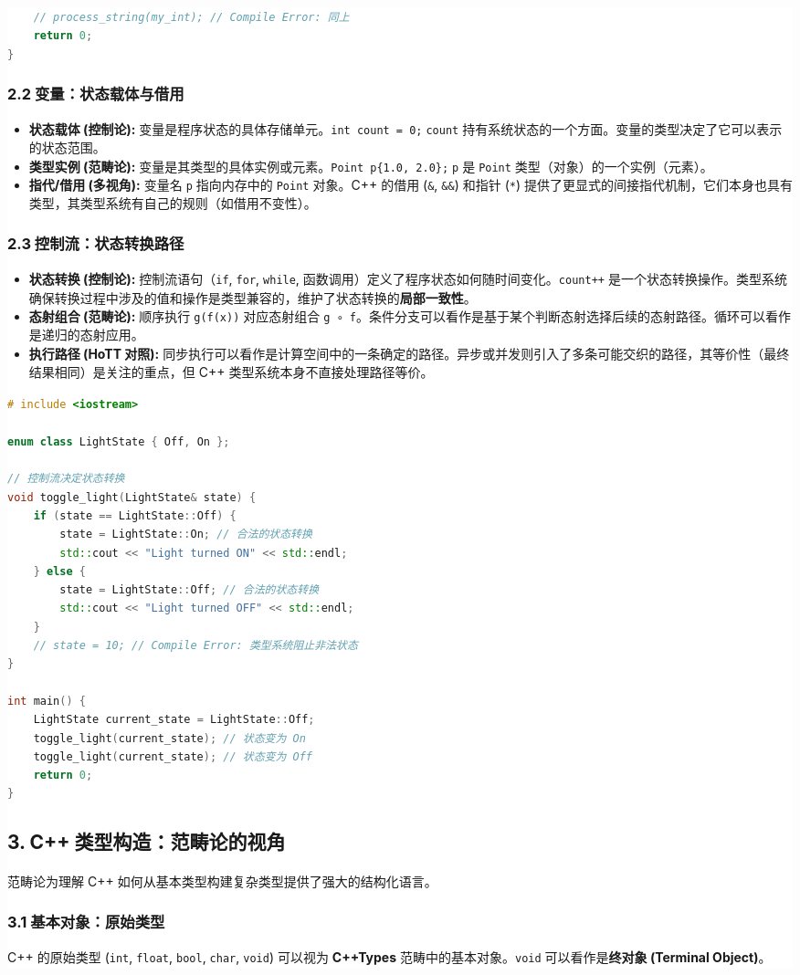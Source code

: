 ```cpp
    // process_string(my_int); // Compile Error: 同上
    return 0;
}
```

### 2.2 变量：状态载体与借用

- **状态载体 (控制论):** 变量是程序状态的具体存储单元。`int count = 0;` `count` 持有系统状态的一个方面。变量的类型决定了它可以表示的状态范围。
- **类型实例 (范畴论):** 变量是其类型的具体实例或元素。`Point p{1.0, 2.0};` `p` 是 `Point` 类型（对象）的一个实例（元素）。
- **指代/借用 (多视角):** 变量名 `p` 指向内存中的 `Point` 对象。C++ 的借用 (`&`, `&&`) 和指针 (`*`) 提供了更显式的间接指代机制，它们本身也具有类型，其类型系统有自己的规则（如借用不变性）。

### 2.3 控制流：状态转换路径

- **状态转换 (控制论):** 控制流语句（`if`, `for`, `while`, 函数调用）定义了程序状态如何随时间变化。`count++` 是一个状态转换操作。类型系统确保转换过程中涉及的值和操作是类型兼容的，维护了状态转换的**局部一致性**。
- **态射组合 (范畴论):** 顺序执行 `g(f(x))` 对应态射组合 `g ∘ f`。条件分支可以看作是基于某个判断态射选择后续的态射路径。循环可以看作是递归的态射应用。
- **执行路径 (HoTT 对照):** 同步执行可以看作是计算空间中的一条确定的路径。异步或并发则引入了多条可能交织的路径，其等价性（最终结果相同）是关注的重点，但 C++ 类型系统本身不直接处理路径等价。

```cpp
# include <iostream>

enum class LightState { Off, On };

// 控制流决定状态转换
void toggle_light(LightState& state) {
    if (state == LightState::Off) {
        state = LightState::On; // 合法的状态转换
        std::cout << "Light turned ON" << std::endl;
    } else {
        state = LightState::Off; // 合法的状态转换
        std::cout << "Light turned OFF" << std::endl;
    }
    // state = 10; // Compile Error: 类型系统阻止非法状态
}

int main() {
    LightState current_state = LightState::Off;
    toggle_light(current_state); // 状态变为 On
    toggle_light(current_state); // 状态变为 Off
    return 0;
}
```

## 3. C++ 类型构造：范畴论的视角

范畴论为理解 C++ 如何从基本类型构建复杂类型提供了强大的结构化语言。

### 3.1 基本对象：原始类型

C++ 的原始类型 (`int`, `float`, `bool`, `char`, `void`) 可以视为 **C++Types** 范畴中的基本对象。`void` 可以看作是**终对象 (Terminal Object)**。
